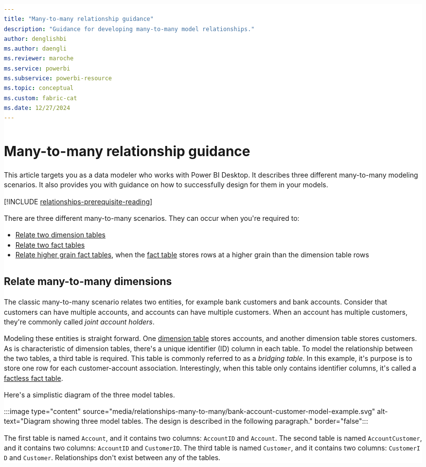 ```yaml
---
title: "Many-to-many relationship guidance"
description: "Guidance for developing many-to-many model relationships."
author: denglishbi
ms.author: daengli
ms.reviewer: maroche
ms.service: powerbi
ms.subservice: powerbi-resource
ms.topic: conceptual
ms.custom: fabric-cat
ms.date: 12/27/2024
---
```


# Many-to-many relationship guidance

This article targets you as a data modeler who works with Power BI Desktop. It describes three different many-to-many modeling scenarios. It also provides you with guidance on how to successfully design for them in your models.

[!INCLUDE [relationships-prerequisite-reading](includes/relationships-prerequisite-reading.md)]

There are three different many-to-many scenarios. They can occur when you're required to:

- [Relate two dimension tables](#relate-many-to-many-dimensions)
- [Relate two fact tables](#relate-many-to-many-facts)
- [Relate higher grain fact tables](#relate-higher-grain-facts), when the [fact table](star-schema.md#fact-tables) stores rows at a higher grain than the dimension table rows

## Relate many-to-many dimensions

The classic many-to-many scenario relates two entities, for example bank customers and bank accounts. Consider that customers can have multiple accounts, and accounts can have multiple customers. When an account has multiple customers, they're commonly called _joint account holders_.

Modeling these entities is straight forward. One [dimension table](star-schema.md#dimension-tables) stores accounts, and another dimension table stores customers. As is characteristic of dimension tables, there's a unique identifier (ID) column in each table. To model the relationship between the two tables, a third table is required. This table is commonly referred to as a _bridging table_. In this example, it's purpose is to store one row for each customer-account association. Interestingly, when this table only contains identifier columns, it's called a [factless fact table](star-schema.md#factless-fact-tables).

Here's a simplistic diagram of the three model tables.

:::image type="content" source="media/relationships-many-to-many/bank-account-customer-model-example.svg" alt-text="Diagram showing three model tables. The design is described in the following paragraph." border="false":::

The first table is named `Account`, and it contains two columns: `AccountID` and `Account`. The second table is named `AccountCustomer`, and it contains two columns: `AccountID` and `CustomerID`. The third table is named `Customer`, and it contains two columns: `CustomerID` and `Customer`. Relationships don't exist between any of the tables.
